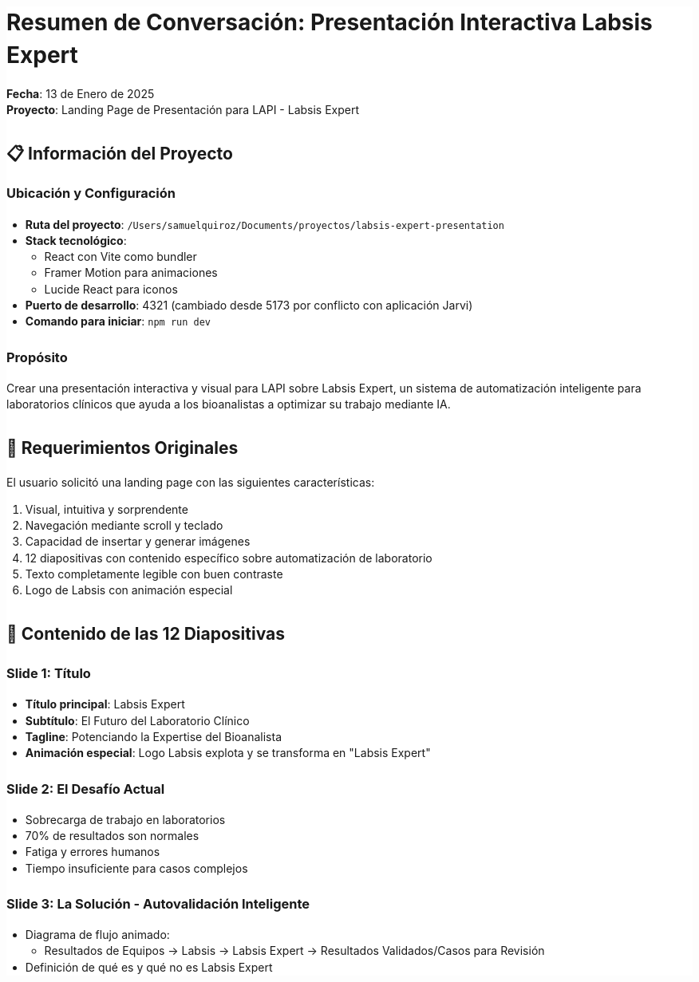 # Resumen de Conversación: Presentación Interactiva Labsis Expert
**Fecha**: 13 de Enero de 2025  
**Proyecto**: Landing Page de Presentación para LAPI - Labsis Expert

## 📋 Información del Proyecto

### Ubicación y Configuración
- **Ruta del proyecto**: `/Users/samuelquiroz/Documents/proyectos/labsis-expert-presentation`
- **Stack tecnológico**: 
  - React con Vite como bundler
  - Framer Motion para animaciones
  - Lucide React para iconos
- **Puerto de desarrollo**: 4321 (cambiado desde 5173 por conflicto con aplicación Jarvi)
- **Comando para iniciar**: `npm run dev`

### Propósito
Crear una presentación interactiva y visual para LAPI sobre Labsis Expert, un sistema de automatización inteligente para laboratorios clínicos que ayuda a los bioanalistas a optimizar su trabajo mediante IA.

## 🎯 Requerimientos Originales

El usuario solicitó una landing page con las siguientes características:
1. Visual, intuitiva y sorprendente
2. Navegación mediante scroll y teclado
3. Capacidad de insertar y generar imágenes
4. 12 diapositivas con contenido específico sobre automatización de laboratorio
5. Texto completamente legible con buen contraste
6. Logo de Labsis con animación especial

## 📑 Contenido de las 12 Diapositivas

### Slide 1: Título
- **Título principal**: Labsis Expert
- **Subtítulo**: El Futuro del Laboratorio Clínico
- **Tagline**: Potenciando la Expertise del Bioanalista
- **Animación especial**: Logo Labsis explota y se transforma en "Labsis Expert"

### Slide 2: El Desafío Actual
- Sobrecarga de trabajo en laboratorios
- 70% de resultados son normales
- Fatiga y errores humanos
- Tiempo insuficiente para casos complejos

### Slide 3: La Solución - Autovalidación Inteligente
- Diagrama de flujo animado:
  - Resultados de Equipos → Labsis → Labsis Expert → Resultados Validados/Casos para Revisión
- Definición de qué es y qué no es Labsis Expert
